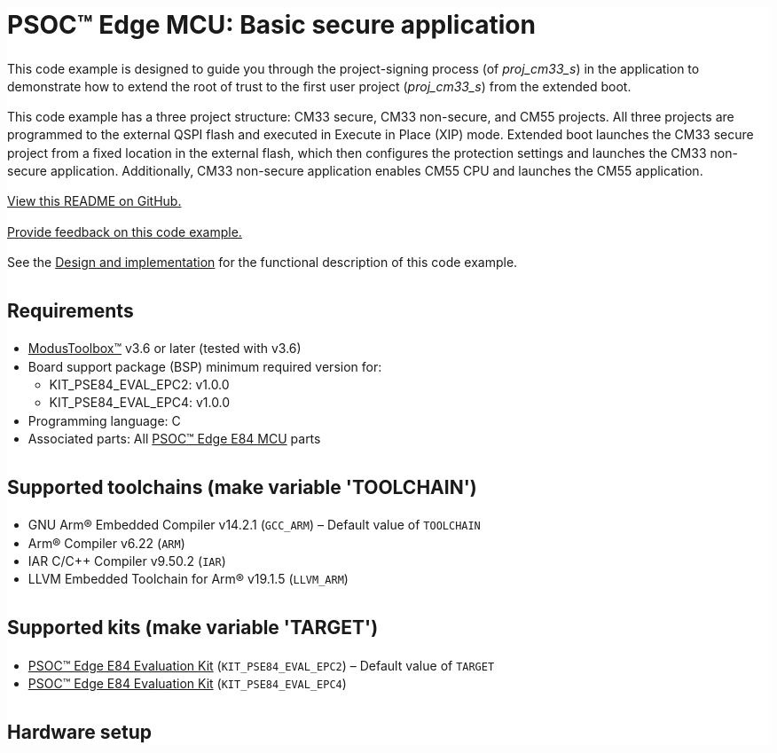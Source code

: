 # PSOC&trade; Edge MCU: Basic secure application

This code example is designed to guide you through the project-signing process (of *proj_cm33_s*) in the application to demonstrate how to extend the root of trust to the first user project (*proj_cm33_s*) from the extended boot.

This code example has a three project structure: CM33 secure, CM33 non-secure, and CM55 projects. All three projects are programmed to the external QSPI flash and executed in Execute in Place (XIP) mode. Extended boot launches the CM33 secure project from a fixed location in the external flash, which then configures the protection settings and launches the CM33 non-secure application. Additionally, CM33 non-secure application enables CM55 CPU and launches the CM55 application.

[View this README on GitHub.](https://github.com/Infineon/mtb-example-psoc-edge-basic-secure-app)

[Provide feedback on this code example.](https://cypress.co1.qualtrics.com/jfe/form/SV_1NTns53sK2yiljn?Q_EED=eyJVbmlxdWUgRG9jIElkIjoiQ0UyMzg1MzciLCJTcGVjIE51bWJlciI6IjAwMi0zODUzNyIsIkRvYyBUaXRsZSI6IlBTT0MmdHJhZGU7IEVkZ2UgTUNVOiBCYXNpYyBzZWN1cmUgYXBwbGljYXRpb24iLCJyaWQiOiJ2YXN1bWEgbmFyYXlhbmEiLCJEb2MgdmVyc2lvbiI6IjIuMC4yIiwiRG9jIExhbmd1YWdlIjoiRW5nbGlzaCIsIkRvYyBEaXZpc2lvbiI6Ik1DRCIsIkRvYyBCVSI6IklDVyIsIkRvYyBGYW1pbHkiOiJQU09DIn0=)

See the [Design and implementation](docs/design_and_implementation.md) for the functional description of this code example.


## Requirements

- [ModusToolbox&trade;](https://www.infineon.com/modustoolbox) v3.6 or later (tested with v3.6)
- Board support package (BSP) minimum required version for:
   - KIT_PSE84_EVAL_EPC2: v1.0.0
   - KIT_PSE84_EVAL_EPC4: v1.0.0
- Programming language: C
- Associated parts: All [PSOC&trade; Edge E84 MCU](https://www.infineon.com/products/microcontroller/32-bit-psoc-arm-cortex/32-bit-psoc-edge-arm/psoc-edge-e84) parts


## Supported toolchains (make variable 'TOOLCHAIN')

- GNU Arm&reg; Embedded Compiler v14.2.1 (`GCC_ARM`) – Default value of `TOOLCHAIN`
- Arm&reg; Compiler v6.22 (`ARM`)
- IAR C/C++ Compiler v9.50.2 (`IAR`)
- LLVM Embedded Toolchain for Arm&reg; v19.1.5 (`LLVM_ARM`)


## Supported kits (make variable 'TARGET')

- [PSOC&trade; Edge E84 Evaluation Kit](https://www.infineon.com/KIT_PSE84_EVAL) (`KIT_PSE84_EVAL_EPC2`) – Default value of `TARGET`
- [PSOC&trade; Edge E84 Evaluation Kit](https://www.infineon.com/KIT_PSE84_EVAL) (`KIT_PSE84_EVAL_EPC4`)


## Hardware setup
